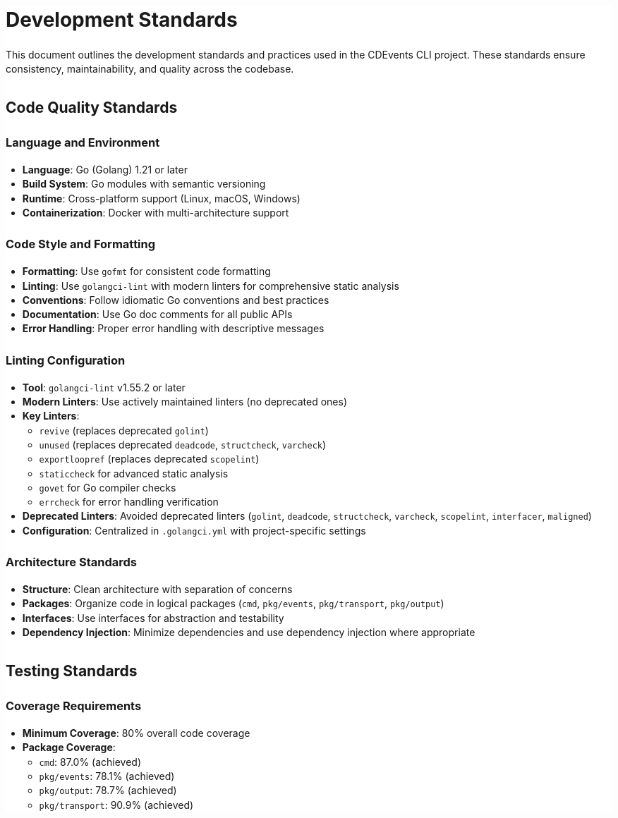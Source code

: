 # Development Standards

This document outlines the development standards and practices used in the CDEvents CLI project. These standards ensure consistency, maintainability, and quality across the codebase.

## Code Quality Standards

### Language and Environment
- **Language**: Go (Golang) 1.21 or later
- **Build System**: Go modules with semantic versioning
- **Runtime**: Cross-platform support (Linux, macOS, Windows)
- **Containerization**: Docker with multi-architecture support

### Code Style and Formatting
- **Formatting**: Use `gofmt` for consistent code formatting
- **Linting**: Use `golangci-lint` with modern linters for comprehensive static analysis
- **Conventions**: Follow idiomatic Go conventions and best practices
- **Documentation**: Use Go doc comments for all public APIs
- **Error Handling**: Proper error handling with descriptive messages

### Linting Configuration
- **Tool**: `golangci-lint` v1.55.2 or later
- **Modern Linters**: Use actively maintained linters (no deprecated ones)
- **Key Linters**:
  - `revive` (replaces deprecated `golint`)
  - `unused` (replaces deprecated `deadcode`, `structcheck`, `varcheck`)
  - `exportloopref` (replaces deprecated `scopelint`)
  - `staticcheck` for advanced static analysis
  - `govet` for Go compiler checks
  - `errcheck` for error handling verification
- **Deprecated Linters**: Avoided deprecated linters (`golint`, `deadcode`, `structcheck`, `varcheck`, `scopelint`, `interfacer`, `maligned`)
- **Configuration**: Centralized in `.golangci.yml` with project-specific settings

### Architecture Standards
- **Structure**: Clean architecture with separation of concerns
- **Packages**: Organize code in logical packages (`cmd`, `pkg/events`, `pkg/transport`, `pkg/output`)
- **Interfaces**: Use interfaces for abstraction and testability
- **Dependency Injection**: Minimize dependencies and use dependency injection where appropriate

## Testing Standards

### Coverage Requirements
- **Minimum Coverage**: 80% overall code coverage
- **Package Coverage**: 
  - `cmd`: 87.0% (achieved)
  - `pkg/events`: 78.1% (achieved)
  - `pkg/output`: 78.7% (achieved)
  - `pkg/transport`: 90.9% (achieved)
